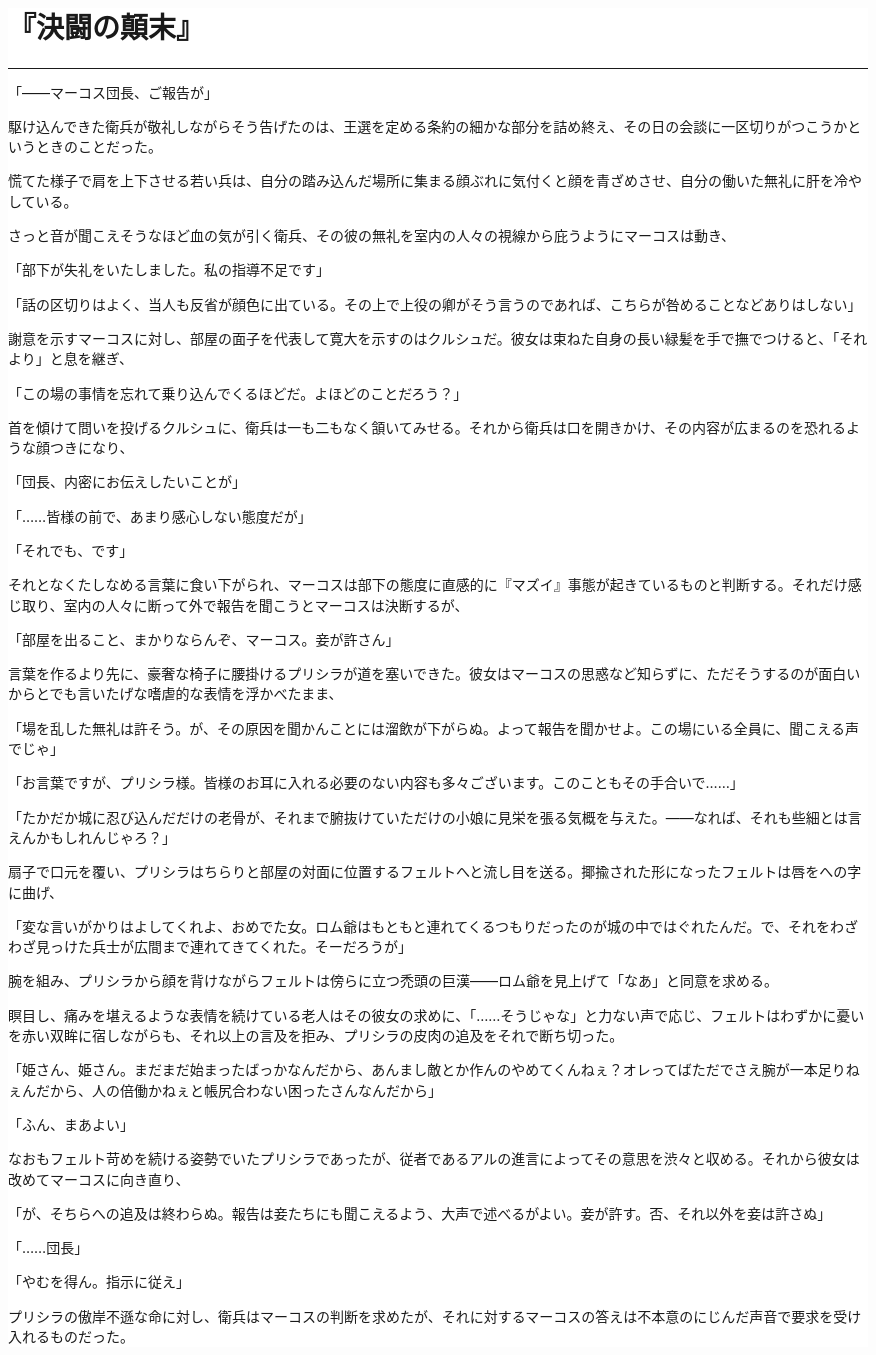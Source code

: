 # 『決闘の顛末』

------

「――マーコス団長、ご報告が」

駆け込んできた衛兵が敬礼しながらそう告げたのは、王選を定める条約の細かな部分を詰め終え、その日の会談に一区切りがつこうかというときのことだった。

慌てた様子で肩を上下させる若い兵は、自分の踏み込んだ場所に集まる顔ぶれに気付くと顔を青ざめさせ、自分の働いた無礼に肝を冷やしている。

さっと音が聞こえそうなほど血の気が引く衛兵、その彼の無礼を室内の人々の視線から庇うようにマーコスは動き、

「部下が失礼をいたしました。私の指導不足です」

「話の区切りはよく、当人も反省が顔色に出ている。その上で上役の卿がそう言うのであれば、こちらが咎めることなどありはしない」

謝意を示すマーコスに対し、部屋の面子を代表して寛大を示すのはクルシュだ。彼女は束ねた自身の長い緑髪を手で撫でつけると、「それより」と息を継ぎ、

「この場の事情を忘れて乗り込んでくるほどだ。よほどのことだろう？」

首を傾けて問いを投げるクルシュに、衛兵は一も二もなく頷いてみせる。それから衛兵は口を開きかけ、その内容が広まるのを恐れるような顔つきになり、

「団長、内密にお伝えしたいことが」

「……皆様の前で、あまり感心しない態度だが」

「それでも、です」

それとなくたしなめる言葉に食い下がられ、マーコスは部下の態度に直感的に『マズイ』事態が起きているものと判断する。それだけ感じ取り、室内の人々に断って外で報告を聞こうとマーコスは決断するが、

「部屋を出ること、まかりならんぞ、マーコス。妾が許さん」

言葉を作るより先に、豪奢な椅子に腰掛けるプリシラが道を塞いできた。彼女はマーコスの思惑など知らずに、ただそうするのが面白いからとでも言いたげな嗜虐的な表情を浮かべたまま、

「場を乱した無礼は許そう。が、その原因を聞かんことには溜飲が下がらぬ。よって報告を聞かせよ。この場にいる全員に、聞こえる声でじゃ」

「お言葉ですが、プリシラ様。皆様のお耳に入れる必要のない内容も多々ございます。このこともその手合いで……」

「たかだか城に忍び込んだだけの老骨が、それまで腑抜けていただけの小娘に見栄を張る気概を与えた。――なれば、それも些細とは言えんかもしれんじゃろ？」

扇子で口元を覆い、プリシラはちらりと部屋の対面に位置するフェルトへと流し目を送る。揶揄された形になったフェルトは唇をへの字に曲げ、

「変な言いがかりはよしてくれよ、おめでた女。ロム爺はもともと連れてくるつもりだったのが城の中ではぐれたんだ。で、それをわざわざ見っけた兵士が広間まで連れてきてくれた。そーだろうが」

腕を組み、プリシラから顔を背けながらフェルトは傍らに立つ禿頭の巨漢――ロム爺を見上げて「なあ」と同意を求める。

瞑目し、痛みを堪えるような表情を続けている老人はその彼女の求めに、「……そうじゃな」と力ない声で応じ、フェルトはわずかに憂いを赤い双眸に宿しながらも、それ以上の言及を拒み、プリシラの皮肉の追及をそれで断ち切った。

「姫さん、姫さん。まだまだ始まったばっかなんだから、あんまし敵とか作んのやめてくんねぇ？オレってばただでさえ腕が一本足りねぇんだから、人の倍働かねぇと帳尻合わない困ったさんなんだから」

「ふん、まあよい」

なおもフェルト苛めを続ける姿勢でいたプリシラであったが、従者であるアルの進言によってその意思を渋々と収める。それから彼女は改めてマーコスに向き直り、

「が、そちらへの追及は終わらぬ。報告は妾たちにも聞こえるよう、大声で述べるがよい。妾が許す。否、それ以外を妾は許さぬ」

「……団長」

「やむを得ん。指示に従え」

プリシラの傲岸不遜な命に対し、衛兵はマーコスの判断を求めたが、それに対するマーコスの答えは不本意のにじんだ声音で要求を受け入れるものだった。
